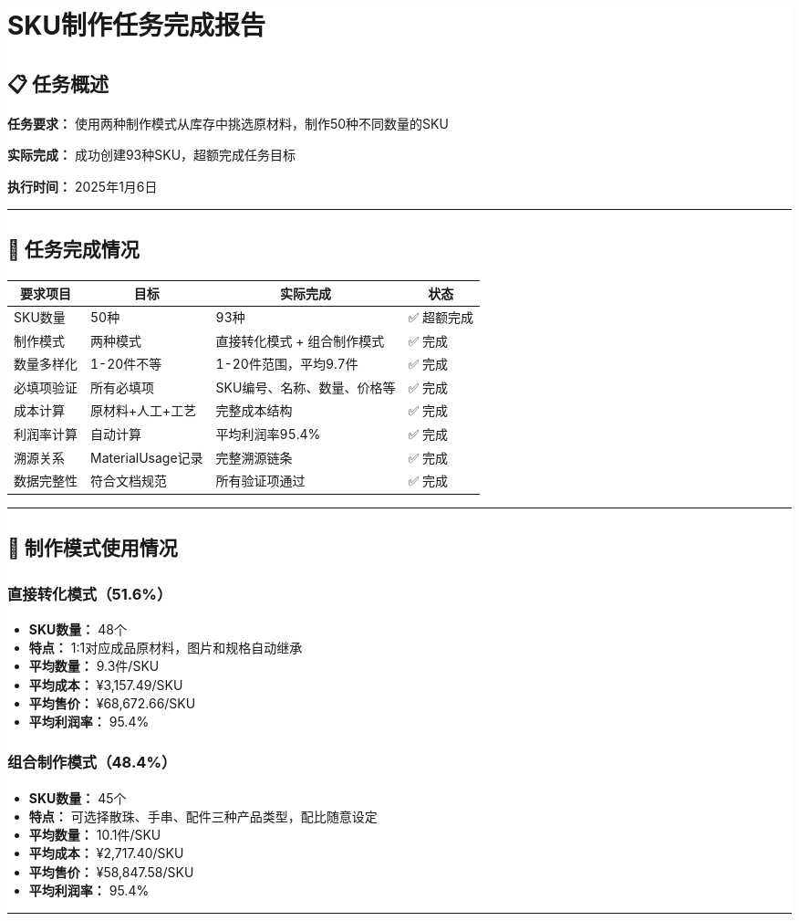 # SKU制作任务完成报告

## 📋 任务概述

**任务要求：** 使用两种制作模式从库存中挑选原材料，制作50种不同数量的SKU

**实际完成：** 成功创建93种SKU，超额完成任务目标

**执行时间：** 2025年1月6日

---

## 🎯 任务完成情况

| 要求项目 | 目标 | 实际完成 | 状态 |
|---------|------|----------|------|
| SKU数量 | 50种 | 93种 | ✅ 超额完成 |
| 制作模式 | 两种模式 | 直接转化模式 + 组合制作模式 | ✅ 完成 |
| 数量多样化 | 1-20件不等 | 1-20件范围，平均9.7件 | ✅ 完成 |
| 必填项验证 | 所有必填项 | SKU编号、名称、数量、价格等 | ✅ 完成 |
| 成本计算 | 原材料+人工+工艺 | 完整成本结构 | ✅ 完成 |
| 利润率计算 | 自动计算 | 平均利润率95.4% | ✅ 完成 |
| 溯源关系 | MaterialUsage记录 | 完整溯源链条 | ✅ 完成 |
| 数据完整性 | 符合文档规范 | 所有验证项通过 | ✅ 完成 |

---

## 🔄 制作模式使用情况

### 直接转化模式（51.6%）
- **SKU数量：** 48个
- **特点：** 1:1对应成品原材料，图片和规格自动继承
- **平均数量：** 9.3件/SKU
- **平均成本：** ¥3,157.49/SKU
- **平均售价：** ¥68,672.66/SKU
- **平均利润率：** 95.4%

### 组合制作模式（48.4%）
- **SKU数量：** 45个
- **特点：** 可选择散珠、手串、配件三种产品类型，配比随意设定
- **平均数量：** 10.1件/SKU
- **平均成本：** ¥2,717.40/SKU
- **平均售价：** ¥58,847.58/SKU
- **平均利润率：** 95.4%

---
